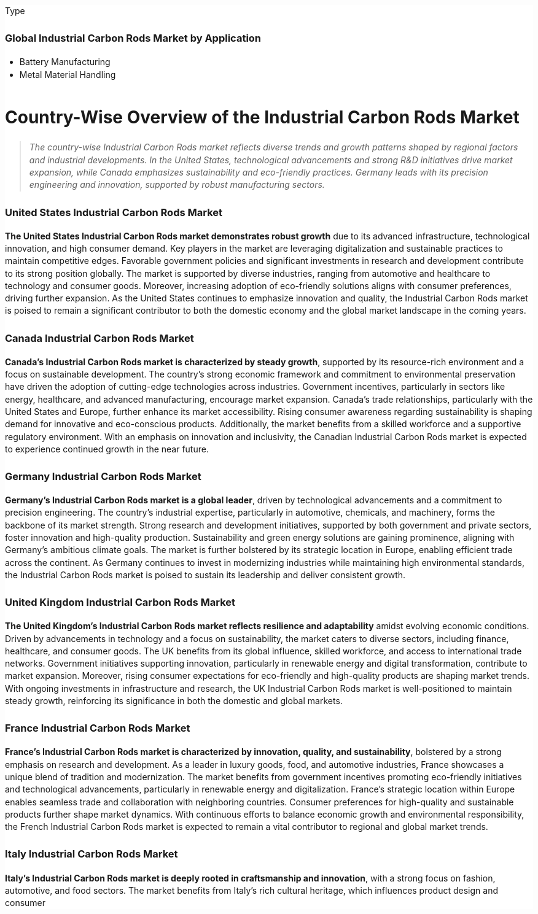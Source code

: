 Type</li></ul><h3>Global Industrial Carbon Rods Market by Application</h3><ul><li>Battery Manufacturing</li><li>Metal Material Handling</li></ul><h1><span class="">Country-Wise Overview of the Industrial Carbon Rods Market<br /></span></h1><blockquote><p><em><span class="">The country-wise Industrial Carbon Rods market reflects diverse trends and growth patterns shaped by regional factors and industrial developments. In the United States, technological advancements and strong R&amp;D initiatives drive market expansion, while Canada emphasizes sustainability and eco-friendly practices. Germany leads with its precision engineering and innovation, supported by robust manufacturing sectors.</span></em></p></blockquote><h3><strong>United States Industrial Carbon Rods Market</strong></h3><p><strong>The United States Industrial Carbon Rods market demonstrates robust growth</strong> due to its advanced infrastructure, technological innovation, and high consumer demand. Key players in the market are leveraging digitalization and sustainable practices to maintain competitive edges. Favorable government policies and significant investments in research and development contribute to its strong position globally. The market is supported by diverse industries, ranging from automotive and healthcare to technology and consumer goods. Moreover, increasing adoption of eco-friendly solutions aligns with consumer preferences, driving further expansion. As the United States continues to emphasize innovation and quality, the Industrial Carbon Rods market is poised to remain a significant contributor to both the domestic economy and the global market landscape in the coming years.</p><h3><strong>Canada Industrial Carbon Rods Market</strong></h3><p><strong>Canada&rsquo;s Industrial Carbon Rods market is characterized by steady growth</strong>, supported by its resource-rich environment and a focus on sustainable development. The country&rsquo;s strong economic framework and commitment to environmental preservation have driven the adoption of cutting-edge technologies across industries. Government incentives, particularly in sectors like energy, healthcare, and advanced manufacturing, encourage market expansion. Canada&rsquo;s trade relationships, particularly with the United States and Europe, further enhance its market accessibility. Rising consumer awareness regarding sustainability is shaping demand for innovative and eco-conscious products. Additionally, the market benefits from a skilled workforce and a supportive regulatory environment. With an emphasis on innovation and inclusivity, the Canadian Industrial Carbon Rods market is expected to experience continued growth in the near future.</p><h3><strong>Germany Industrial Carbon Rods Market</strong></h3><p><strong>Germany&rsquo;s Industrial Carbon Rods market is a global leader</strong>, driven by technological advancements and a commitment to precision engineering. The country&rsquo;s industrial expertise, particularly in automotive, chemicals, and machinery, forms the backbone of its market strength. Strong research and development initiatives, supported by both government and private sectors, foster innovation and high-quality production. Sustainability and green energy solutions are gaining prominence, aligning with Germany&rsquo;s ambitious climate goals. The market is further bolstered by its strategic location in Europe, enabling efficient trade across the continent. As Germany continues to invest in modernizing industries while maintaining high environmental standards, the Industrial Carbon Rods market is poised to sustain its leadership and deliver consistent growth.</p><h3><strong>United Kingdom Industrial Carbon Rods Market</strong></h3><p><strong>The United Kingdom&rsquo;s Industrial Carbon Rods market reflects resilience and adaptability</strong> amidst evolving economic conditions. Driven by advancements in technology and a focus on sustainability, the market caters to diverse sectors, including finance, healthcare, and consumer goods. The UK benefits from its global influence, skilled workforce, and access to international trade networks. Government initiatives supporting innovation, particularly in renewable energy and digital transformation, contribute to market expansion. Moreover, rising consumer expectations for eco-friendly and high-quality products are shaping market trends. With ongoing investments in infrastructure and research, the UK Industrial Carbon Rods market is well-positioned to maintain steady growth, reinforcing its significance in both the domestic and global markets.</p><h3><strong>France Industrial Carbon Rods Market</strong></h3><p><strong>France&rsquo;s Industrial Carbon Rods market is characterized by innovation, quality, and sustainability</strong>, bolstered by a strong emphasis on research and development. As a leader in luxury goods, food, and automotive industries, France showcases a unique blend of tradition and modernization. The market benefits from government incentives promoting eco-friendly initiatives and technological advancements, particularly in renewable energy and digitalization. France&rsquo;s strategic location within Europe enables seamless trade and collaboration with neighboring countries. Consumer preferences for high-quality and sustainable products further shape market dynamics. With continuous efforts to balance economic growth and environmental responsibility, the French Industrial Carbon Rods market is expected to remain a vital contributor to regional and global market trends.</p><h3><strong>Italy Industrial Carbon Rods Market</strong></h3><p><strong>Italy&rsquo;s Industrial Carbon Rods market is deeply rooted in craftsmanship and innovation</strong>, with a strong focus on fashion, automotive, and food sectors. The market benefits from Italy&rsquo;s rich cultural heritage, which influences product design and consumer